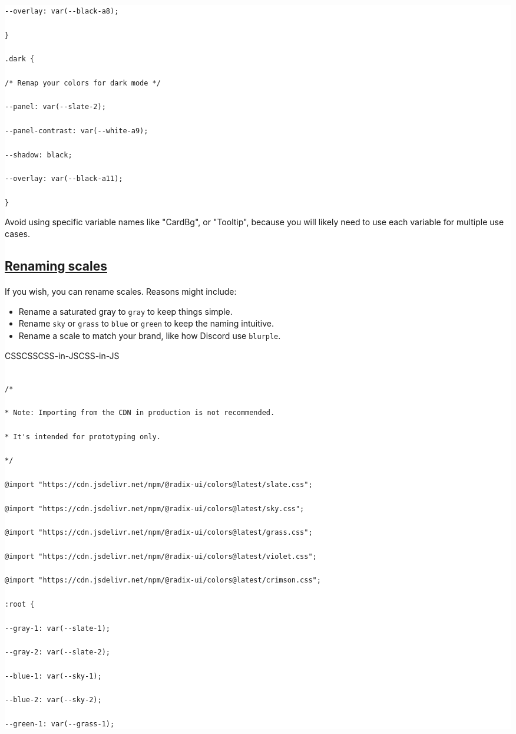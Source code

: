 ```
--overlay: var(--black-a8);

}

.dark {

/* Remap your colors for dark mode */

--panel: var(--slate-2);

--panel-contrast: var(--white-a9);

--shadow: black;

--overlay: var(--black-a11);

}

```

Avoid using specific variable names like "CardBg", or "Tooltip", because you will likely need to use each variable for multiple use cases.
## [Renaming scales](https://www.radix-ui.com/colors/docs/overview/aliasing#renaming-scales)
If you wish, you can rename scales. Reasons might include:
  * Rename a saturated gray to `gray` to keep things simple.
  * Rename `sky` or `grass` to `blue` or `green` to keep the naming intuitive.
  * Rename a scale to match your brand, like how Discord use `blurple`.


CSSCSSCSS-in-JSCSS-in-JS
```

/*

* Note: Importing from the CDN in production is not recommended.

* It's intended for prototyping only.

*/

@import "https://cdn.jsdelivr.net/npm/@radix-ui/colors@latest/slate.css";

@import "https://cdn.jsdelivr.net/npm/@radix-ui/colors@latest/sky.css";

@import "https://cdn.jsdelivr.net/npm/@radix-ui/colors@latest/grass.css";

@import "https://cdn.jsdelivr.net/npm/@radix-ui/colors@latest/violet.css";

@import "https://cdn.jsdelivr.net/npm/@radix-ui/colors@latest/crimson.css";

:root {

--gray-1: var(--slate-1);

--gray-2: var(--slate-2);

--blue-1: var(--sky-1);

--blue-2: var(--sky-2);

--green-1: var(--grass-1);

```